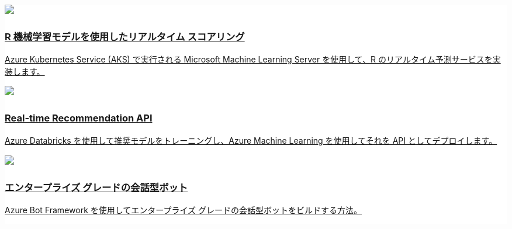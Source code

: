 <li style="display: flex; flex-direction: column;">
    <a href="./ai/realtime-scoring-r.md" style="display: flex; flex-direction: column; flex: 1 0 auto;">
        <div class="cardSize" style="flex: 1 0 auto; display: flex;">
            <div class="cardPadding" style="display: flex;">
                <div class="card">
                    <div class="cardImageOuter">
                        <div class="cardImage">
                            <img src="../_images/icons/logo-r.svg" />
                        </div>
                    </div>
                    <div class="cardText">
                        <h3>R 機械学習モデルを使用したリアルタイム スコアリング</h3>
                        <p>Azure Kubernetes Service (AKS) で実行される Microsoft Machine Learning Server を使用して、R のリアルタイム予測サービスを実装します。</p>
                    </div>
                </div>
            </div>
        </div>
    </a>
</li>

<li style="display: flex; flex-direction: column;">
    <a href="./ai/real-time-recommendation.md" style="display: flex; flex-direction: column; flex: 1 0 auto;">
        <div class="cardSize" style="flex: 1 0 auto; display: flex;">
            <div class="cardPadding" style="display: flex;">
                <div class="card">
                    <div class="cardImageOuter">
                        <div class="cardImage">
                            <img src="../_images/icons/machine-learning.svg" />
                        </div>
                    </div>
                    <div class="cardText">
                        <h3>Real-time Recommendation API</h3>
                        <p>Azure Databricks を使用して推奨モデルをトレーニングし、Azure Machine Learning を使用してそれを API としてデプロイします。</p>
                    </div>
                </div>
            </div>
        </div>
    </a>
</li>

<li style="display: flex; flex-direction: column;">
    <a href="./ai/conversational-bot.md" style="display: flex; flex-direction: column; flex: 1 0 auto;">
        <div class="cardSize" style="flex: 1 0 auto; display: flex;">
            <div class="cardPadding" style="display: flex;">
                <div class="card">
                    <div class="cardImageOuter">
                        <div class="cardImage">
                            <img src="../_images/icons/bot-services.svg" />
                        </div>
                    </div>
                    <div class="cardText">
                        <h3>エンタープライズ グレードの会話型ボット</h3>
                        <p>Azure Bot Framework を使用してエンタープライズ グレードの会話型ボットをビルドする方法。</p>
                    </div>
                </div>
            </div>
        </div>
    </a>
</li>